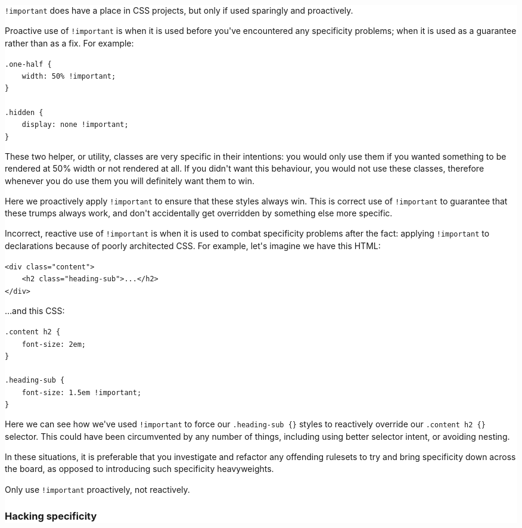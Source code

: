 `!important` does have a place in CSS projects, but only if used sparingly and proactively.

Proactive use of `!important` is when it is used before you've encountered any specificity problems; when it is used as a guarantee rather than as a fix. For example:

```
.one-half {
    width: 50% !important;
}

.hidden {
    display: none !important;
}
```

These two helper, or utility, classes are very specific in their intentions: you would only use them if you wanted something to be rendered at 50% width or not rendered at all. If you didn't want this behaviour, you would not use these classes, therefore whenever you do use them you will definitely want them to win.

Here we proactively apply `!important` to ensure that these styles always win. This is correct use of `!important` to guarantee that these trumps always work, and don't accidentally get overridden by something else more specific.

Incorrect, reactive use of `!important` is when it is used to combat specificity problems after the fact: applying `!important` to declarations because of poorly architected CSS. For example, let's imagine we have this HTML:

```
<div class="content">
    <h2 class="heading-sub">...</h2>
</div>
```

…and this CSS:

```
.content h2 {
    font-size: 2em;
}

.heading-sub {
    font-size: 1.5em !important;
}
```

Here we can see how we've used `!important` to force our `.heading-sub {}` styles to reactively override our `.content h2 {}` selector. This could have been circumvented by any number of things, including using better selector intent, or avoiding nesting.

In these situations, it is preferable that you investigate and refactor any offending rulesets to try and bring specificity down across the board, as opposed to introducing such specificity heavyweights.

Only use `!important` proactively, not reactively.


### Hacking specificity
